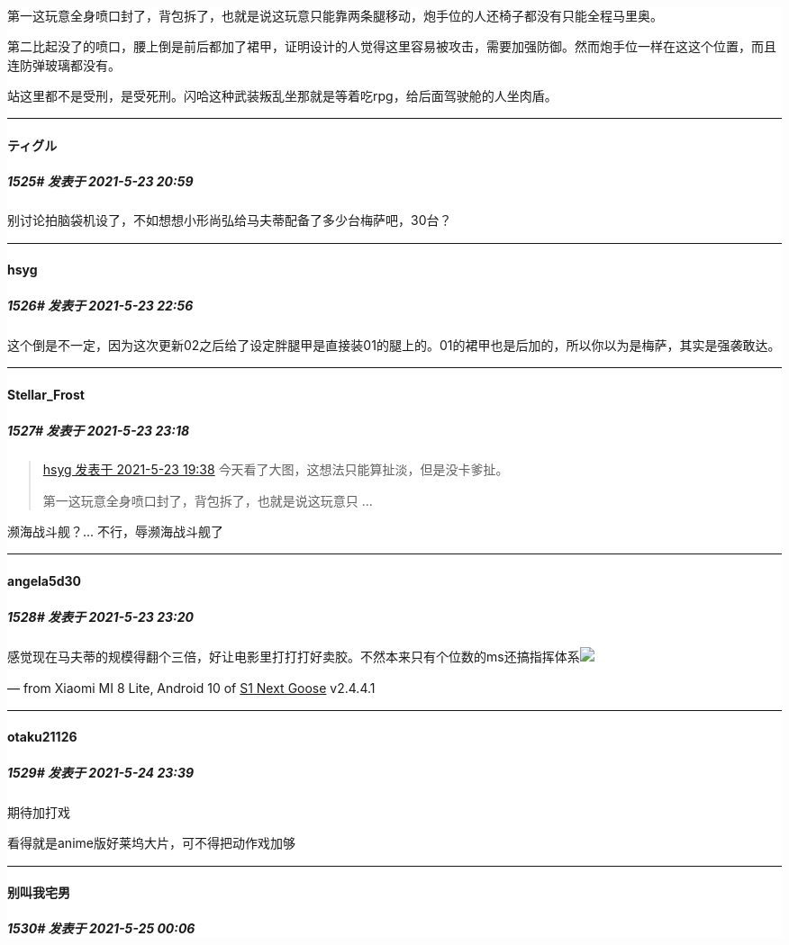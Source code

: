 第一这玩意全身喷口封了，背包拆了，也就是说这玩意只能靠两条腿移动，炮手位的人还椅子都没有只能全程马里奥。

第二比起没了的喷口，腰上倒是前后都加了裙甲，证明设计的人觉得这里容易被攻击，需要加强防御。然而炮手位一样在这这个位置，而且连防弹玻璃都没有。

站这里都不是受刑，是受死刑。闪哈这种武装叛乱坐那就是等着吃rpg，给后面驾驶舱的人坐肉盾。

*****

####  ティグル  
##### 1525#       发表于 2021-5-23 20:59

别讨论拍脑袋机设了，不如想想小形尚弘给马夫蒂配备了多少台梅萨吧，30台？

*****

####  hsyg  
##### 1526#       发表于 2021-5-23 22:56

这个倒是不一定，因为这次更新02之后给了设定胖腿甲是直接装01的腿上的。01的裙甲也是后加的，所以你以为是梅萨，其实是强袭敢达。

*****

####  Stellar_Frost  
##### 1527#       发表于 2021-5-23 23:18

<blockquote><a href="httphttps://bbs.saraba1st.com/2b/forum.php?mod=redirect&amp;goto=findpost&amp;pid=51346187&amp;ptid=1803647" target="_blank">hsyg 发表于 2021-5-23 19:38</a>
今天看了大图，这想法只能算扯淡，但是没卡爹扯。

第一这玩意全身喷口封了，背包拆了，也就是说这玩意只 ...</blockquote>
濒海战斗舰？...
不行，辱濒海战斗舰了

*****

####  angela5d30  
##### 1528#       发表于 2021-5-23 23:20

感觉现在马夫蒂的规模得翻个三倍，好让电影里打打打好卖胶。不然本来只有个位数的ms还搞指挥体系<img src="https://static.saraba1st.com/image/smiley/face2017/020.png" referrerpolicy="no-referrer">

— from Xiaomi MI 8 Lite, Android 10 of [S1 Next Goose](https://pan.baidu.com/s/1mi43uRm) v2.4.4.1

*****

####  otaku21126  
##### 1529#       发表于 2021-5-24 23:39

期待加打戏

看得就是anime版好莱坞大片，可不得把动作戏加够

*****

####  别叫我宅男  
##### 1530#       发表于 2021-5-25 00:06
